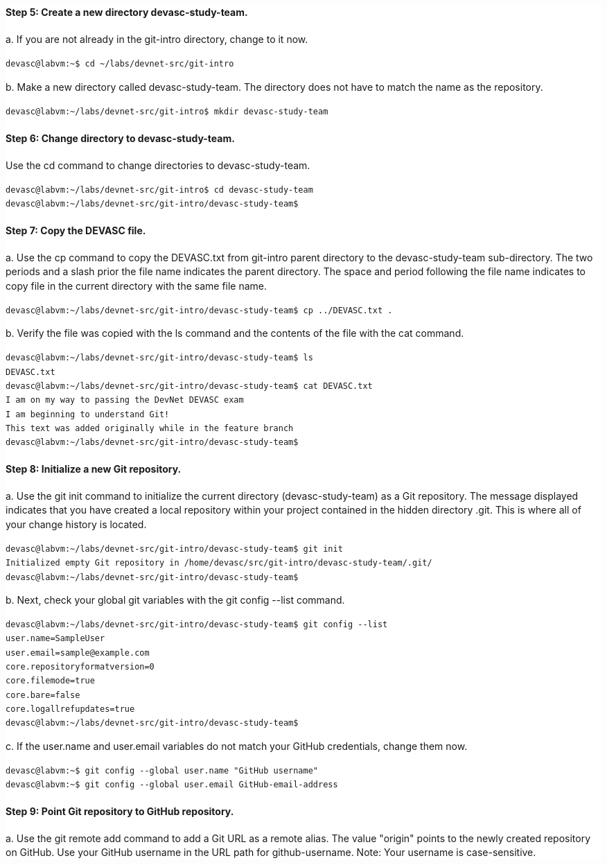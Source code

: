 #### Step 5: Create a new directory devasc-study-team.
a.	If you are not already in the git-intro directory, change to it now. 
```console
devasc@labvm:~$ cd ~/labs/devnet-src/git-intro
```
b.	Make a new directory called devasc-study-team. The directory does not have to match the name as the repository. 
```console
devasc@labvm:~/labs/devnet-src/git-intro$ mkdir devasc-study-team
```
#### Step 6: Change directory to devasc-study-team.
Use the cd command to change directories to devasc-study-team. 
```console
devasc@labvm:~/labs/devnet-src/git-intro$ cd devasc-study-team 
devasc@labvm:~/labs/devnet-src/git-intro/devasc-study-team$ 
```
#### Step 7: Copy the DEVASC file.
a.	Use the cp command to copy the DEVASC.txt from git-intro parent directory to the devasc-study-team sub-directory.  The two periods and a slash prior the file name indicates the parent directory. The space and period following the file name indicates to copy file in the current directory with the same file name. 
```console
devasc@labvm:~/labs/devnet-src/git-intro/devasc-study-team$ cp ../DEVASC.txt .
```
b.	Verify the file was copied with the ls command and the contents of the file with the cat command. 
```console
devasc@labvm:~/labs/devnet-src/git-intro/devasc-study-team$ ls
DEVASC.txt
devasc@labvm:~/labs/devnet-src/git-intro/devasc-study-team$ cat DEVASC.txt
I am on my way to passing the DevNet DEVASC exam
I am beginning to understand Git!
This text was added originally while in the feature branch
devasc@labvm:~/labs/devnet-src/git-intro/devasc-study-team$ 
```
#### Step 8: Initialize a new Git repository.
a.	Use the git init command to initialize the current directory (devasc-study-team) as a Git repository. The message displayed indicates that you have created a local repository within your project contained in the hidden directory .git. This is where all of your change history is located.
```console
devasc@labvm:~/labs/devnet-src/git-intro/devasc-study-team$ git init
Initialized empty Git repository in /home/devasc/src/git-intro/devasc-study-team/.git/
devasc@labvm:~/labs/devnet-src/git-intro/devasc-study-team$
```
b.	Next, check your global git variables with the git config --list command. 
```console
devasc@labvm:~/labs/devnet-src/git-intro/devasc-study-team$ git config --list
user.name=SampleUser
user.email=sample@example.com
core.repositoryformatversion=0
core.filemode=true
core.bare=false
core.logallrefupdates=true
devasc@labvm:~/labs/devnet-src/git-intro/devasc-study-team$
```
c.	If the user.name and user.email variables do not match your GitHub credentials, change them now.
```console
devasc@labvm:~$ git config --global user.name "GitHub username"
devasc@labvm:~$ git config --global user.email GitHub-email-address
```
#### Step 9: Point Git repository to GitHub repository.
a.	Use the git remote add command to add a Git URL as a remote alias. The value "origin" points to the newly created repository on GitHub. Use your GitHub username in the URL path for github-username.
Note: Your username is case-sensitive.